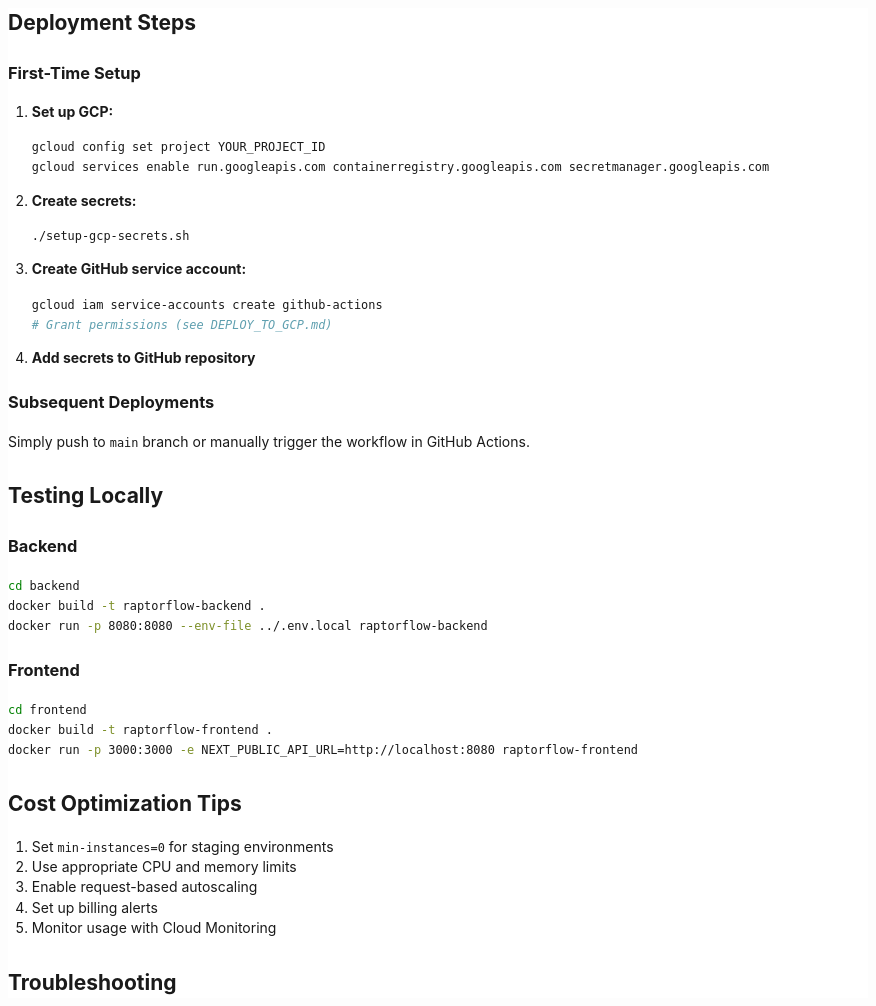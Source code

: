 ## Deployment Steps

### First-Time Setup

1. **Set up GCP:**
   ```bash
   gcloud config set project YOUR_PROJECT_ID
   gcloud services enable run.googleapis.com containerregistry.googleapis.com secretmanager.googleapis.com
   ```

2. **Create secrets:**
   ```bash
   ./setup-gcp-secrets.sh
   ```

3. **Create GitHub service account:**
   ```bash
   gcloud iam service-accounts create github-actions
   # Grant permissions (see DEPLOY_TO_GCP.md)
   ```

4. **Add secrets to GitHub repository**

### Subsequent Deployments

Simply push to `main` branch or manually trigger the workflow in GitHub Actions.

## Testing Locally

### Backend
```bash
cd backend
docker build -t raptorflow-backend .
docker run -p 8080:8080 --env-file ../.env.local raptorflow-backend
```

### Frontend
```bash
cd frontend
docker build -t raptorflow-frontend .
docker run -p 3000:3000 -e NEXT_PUBLIC_API_URL=http://localhost:8080 raptorflow-frontend
```

## Cost Optimization Tips

1. Set `min-instances=0` for staging environments
2. Use appropriate CPU and memory limits
3. Enable request-based autoscaling
4. Set up billing alerts
5. Monitor usage with Cloud Monitoring

## Troubleshooting
